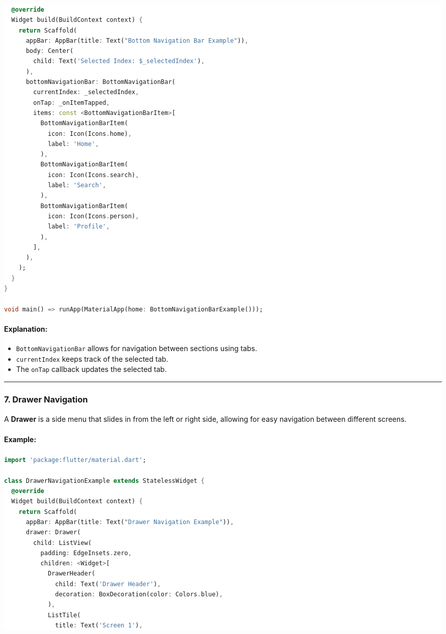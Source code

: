 ```dart
  @override
  Widget build(BuildContext context) {
    return Scaffold(
      appBar: AppBar(title: Text("Bottom Navigation Bar Example")),
      body: Center(
        child: Text('Selected Index: $_selectedIndex'),
      ),
      bottomNavigationBar: BottomNavigationBar(
        currentIndex: _selectedIndex,
        onTap: _onItemTapped,
        items: const <BottomNavigationBarItem>[
          BottomNavigationBarItem(
            icon: Icon(Icons.home),
            label: 'Home',
          ),
          BottomNavigationBarItem(
            icon: Icon(Icons.search),
            label: 'Search',
          ),
          BottomNavigationBarItem(
            icon: Icon(Icons.person),
            label: 'Profile',
          ),
        ],
      ),
    );
  }
}

void main() => runApp(MaterialApp(home: BottomNavigationBarExample()));
```

#### **Explanation:**
- `BottomNavigationBar` allows for navigation between sections using tabs.
- `currentIndex` keeps track of the selected tab.
- The `onTap` callback updates the selected tab.

---

### **7. Drawer Navigation**

A **Drawer** is a side menu that slides in from the left or right side, allowing for easy navigation between different screens.

#### **Example:**

```dart
import 'package:flutter/material.dart';

class DrawerNavigationExample extends StatelessWidget {
  @override
  Widget build(BuildContext context) {
    return Scaffold(
      appBar: AppBar(title: Text("Drawer Navigation Example")),
      drawer: Drawer(
        child: ListView(
          padding: EdgeInsets.zero,
          children: <Widget>[
            DrawerHeader(
              child: Text('Drawer Header'),
              decoration: BoxDecoration(color: Colors.blue),
            ),
            ListTile(
              title: Text('Screen 1'),
```